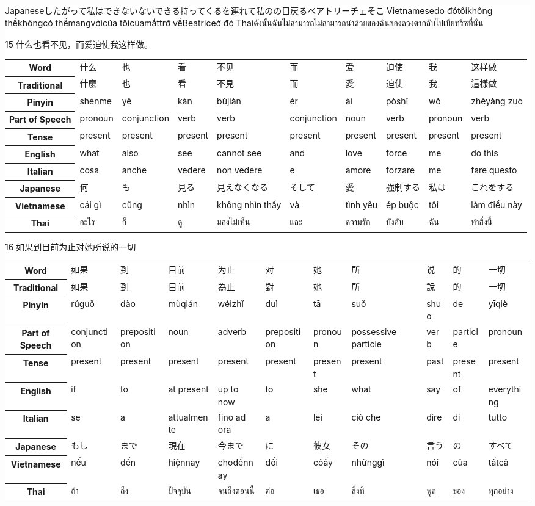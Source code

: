 <tr><th>Japanese</th><td>したがって</td><td>私は</td><td>できない</td><td>ない</td><td>できる</td><td>持ってくる</td><td>を連れて</td><td>私の</td><td>の</td><td>目</td><td>戻る</td><td>ベアトリーチェ</td><td>そこ</td></tr>
<tr><th>Vietnamese</th><td>do đó</td><td>tôi</td><td>không thể</td><td>không</td><td>có thể</td><td>mang</td><td>với</td><td>của tôi</td><td>của</td><td>mắt</td><td>trở về</td><td>Beatrice</td><td>ở đó</td></tr>
<tr><th>Thai</th><td>ดังนั้น</td><td>ฉัน</td><td>ไม่สามารถ</td><td>ไม่</td><td>สามารถ</td><td>นำ</td><td>ด้วย</td><td>ของฉัน</td><td>ของ</td><td>ดวงตา</td><td>กลับไป</td><td>เบียทริซ</td><td>ที่นั่น</td></tr>
</table>

15 什么也看不见，而爱迫使我这样做。

<table>
<tr><th>Word</th><td>什么</td><td>也</td><td>看</td><td>不见</td><td>而</td><td>爱</td><td>迫使</td><td>我</td><td>这样做</td></tr>
<tr><th>Traditional</th><td>什麼</td><td>也</td><td>看</td><td>不見</td><td>而</td><td>愛</td><td>迫使</td><td>我</td><td>這樣做</td></tr>
<tr><th>Pinyin</th><td>shénme</td><td>yě</td><td>kàn</td><td>bùjiàn</td><td>ér</td><td>ài</td><td>pòshǐ</td><td>wǒ</td><td>zhèyàng zuò</td></tr>
<tr><th>Part of Speech</th><td>pronoun</td><td>conjunction</td><td>verb</td><td>verb</td><td>conjunction</td><td>noun</td><td>verb</td><td>pronoun</td><td>verb</td></tr>
<tr><th>Tense</th><td>present</td><td>present</td><td>present</td><td>present</td><td>present</td><td>present</td><td>present</td><td>present</td><td>present</td></tr>
<tr><th>English</th><td>what</td><td>also</td><td>see</td><td>cannot see</td><td>and</td><td>love</td><td>force</td><td>me</td><td>do this</td></tr>
<tr><th>Italian</th><td>cosa</td><td>anche</td><td>vedere</td><td>non vedere</td><td>e</td><td>amore</td><td>forzare</td><td>me</td><td>fare questo</td></tr>
<tr><th>Japanese</th><td>何</td><td>も</td><td>見る</td><td>見えなくなる</td><td>そして</td><td>愛</td><td>強制する</td><td>私は</td><td>これをする</td></tr>
<tr><th>Vietnamese</th><td>cái gì</td><td>cũng</td><td>nhìn</td><td>không nhìn thấy</td><td>và</td><td>tình yêu</td><td>ép buộc</td><td>tôi</td><td>làm điều này</td></tr>
<tr><th>Thai</th><td>อะไร</td><td>ก็</td><td>ดู</td><td>มองไม่เห็น</td><td>และ</td><td>ความรัก</td><td>บังคับ</td><td>ฉัน</td><td>ทำสิ่งนี้</td></tr>
</table>

16 如果到目前为止对她所说的一切

<table>
<tr><th>Word</th><td>如果</td><td>到</td><td>目前</td><td>为止</td><td>对</td><td>她</td><td>所</td><td>说</td><td>的</td><td>一切</td></tr>
<tr><th>Traditional</th><td>如果</td><td>到</td><td>目前</td><td>為止</td><td>對</td><td>她</td><td>所</td><td>說</td><td>的</td><td>一切</td></tr>
<tr><th>Pinyin</th><td>rúguǒ</td><td>dào</td><td>mùqián</td><td>wéizhǐ</td><td>duì</td><td>tā</td><td>suǒ</td><td>shuō</td><td>de</td><td>yīqiè</td></tr>
<tr><th>Part of Speech</th><td>conjunction</td><td>preposition</td><td>noun</td><td>adverb</td><td>preposition</td><td>pronoun</td><td>possessive particle</td><td>verb</td><td>particle</td><td>pronoun</td></tr>
<tr><th>Tense</th><td>present</td><td>present</td><td>present</td><td>present</td><td>present</td><td>present</td><td>present</td><td>past</td><td>present</td><td>present</td></tr>
<tr><th>English</th><td>if</td><td>to</td><td>at present</td><td>up to now</td><td>to</td><td>she</td><td>what</td><td>say</td><td>of</td><td>everything</td></tr>
<tr><th>Italian</th><td>se</td><td>a</td><td>attualmente</td><td>fino ad ora</td><td>a</td><td>lei</td><td>ciò che</td><td>dire</td><td>di</td><td>tutto</td></tr>
<tr><th>Japanese</th><td>もし</td><td>まで</td><td>現在</td><td>今まで</td><td>に</td><td>彼女</td><td>その</td><td>言う</td><td>の</td><td>すべて</td></tr>
<tr><th>Vietnamese</th><td>nếu</td><td>đến</td><td>hiệnnay</td><td>chođếnnay</td><td>đối</td><td>côấy</td><td>nhữnggì</td><td>nói</td><td>của</td><td>tấtcả</td></tr>
<tr><th>Thai</th><td>ถ้า</td><td>ถึง</td><td>ปัจจุบัน</td><td>จนถึงตอนนี้</td><td>ต่อ</td><td>เธอ</td><td>สิ่งที่</td><td>พูด</td><td>ของ</td><td>ทุกอย่าง</td></tr>
</table>
